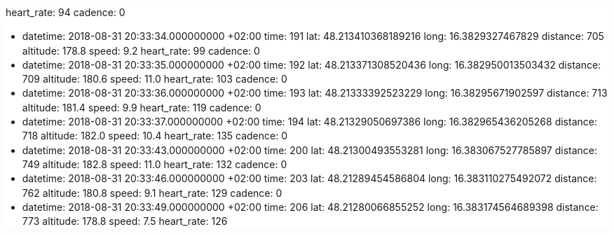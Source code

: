   heart_rate: 94
  cadence: 0
- datetime: 2018-08-31 20:33:34.000000000 +02:00
  time: 191
  lat: 48.213410368189216
  long: 16.3829327467829
  distance: 705
  altitude: 178.8
  speed: 9.2
  heart_rate: 99
  cadence: 0
- datetime: 2018-08-31 20:33:35.000000000 +02:00
  time: 192
  lat: 48.213371308520436
  long: 16.382950013503432
  distance: 709
  altitude: 180.6
  speed: 11.0
  heart_rate: 103
  cadence: 0
- datetime: 2018-08-31 20:33:36.000000000 +02:00
  time: 193
  lat: 48.21333392523229
  long: 16.38295671902597
  distance: 713
  altitude: 181.4
  speed: 9.9
  heart_rate: 119
  cadence: 0
- datetime: 2018-08-31 20:33:37.000000000 +02:00
  time: 194
  lat: 48.21329050697386
  long: 16.382965436205268
  distance: 718
  altitude: 182.0
  speed: 10.4
  heart_rate: 135
  cadence: 0
- datetime: 2018-08-31 20:33:43.000000000 +02:00
  time: 200
  lat: 48.21300493553281
  long: 16.383067527785897
  distance: 749
  altitude: 182.8
  speed: 11.0
  heart_rate: 132
  cadence: 0
- datetime: 2018-08-31 20:33:46.000000000 +02:00
  time: 203
  lat: 48.21289454586804
  long: 16.383110275492072
  distance: 762
  altitude: 180.8
  speed: 9.1
  heart_rate: 129
  cadence: 0
- datetime: 2018-08-31 20:33:49.000000000 +02:00
  time: 206
  lat: 48.21280066855252
  long: 16.383174564689398
  distance: 773
  altitude: 178.8
  speed: 7.5
  heart_rate: 126